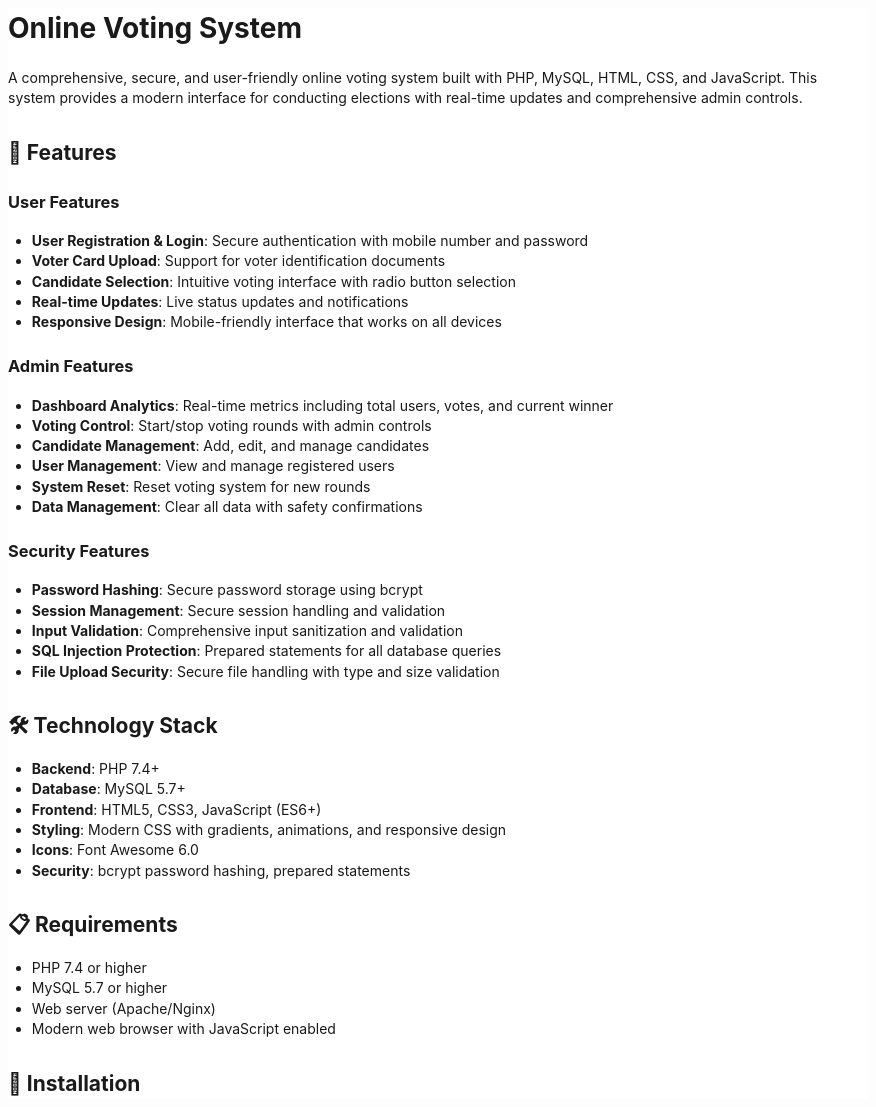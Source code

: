 # Online Voting System

A comprehensive, secure, and user-friendly online voting system built with PHP, MySQL, HTML, CSS, and JavaScript. This system provides a modern interface for conducting elections with real-time updates and comprehensive admin controls.

## 🚀 Features

### User Features
- **User Registration & Login**: Secure authentication with mobile number and password
- **Voter Card Upload**: Support for voter identification documents
- **Candidate Selection**: Intuitive voting interface with radio button selection
- **Real-time Updates**: Live status updates and notifications
- **Responsive Design**: Mobile-friendly interface that works on all devices

### Admin Features
- **Dashboard Analytics**: Real-time metrics including total users, votes, and current winner
- **Voting Control**: Start/stop voting rounds with admin controls
- **Candidate Management**: Add, edit, and manage candidates
- **User Management**: View and manage registered users
- **System Reset**: Reset voting system for new rounds
- **Data Management**: Clear all data with safety confirmations

### Security Features
- **Password Hashing**: Secure password storage using bcrypt
- **Session Management**: Secure session handling and validation
- **Input Validation**: Comprehensive input sanitization and validation
- **SQL Injection Protection**: Prepared statements for all database queries
- **File Upload Security**: Secure file handling with type and size validation

## 🛠️ Technology Stack

- **Backend**: PHP 7.4+
- **Database**: MySQL 5.7+
- **Frontend**: HTML5, CSS3, JavaScript (ES6+)
- **Styling**: Modern CSS with gradients, animations, and responsive design
- **Icons**: Font Awesome 6.0
- **Security**: bcrypt password hashing, prepared statements

## 📋 Requirements

- PHP 7.4 or higher
- MySQL 5.7 or higher
- Web server (Apache/Nginx)
- Modern web browser with JavaScript enabled

## 🚀 Installation

